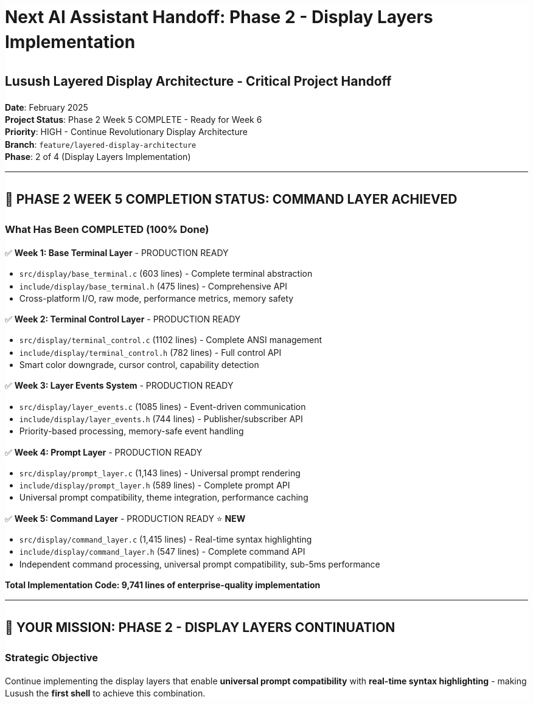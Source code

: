 # Next AI Assistant Handoff: Phase 2 - Display Layers Implementation
## Lusush Layered Display Architecture - Critical Project Handoff

**Date**: February 2025  
**Project Status**: Phase 2 Week 5 COMPLETE - Ready for Week 6  
**Priority**: HIGH - Continue Revolutionary Display Architecture  
**Branch**: `feature/layered-display-architecture`  
**Phase**: 2 of 4 (Display Layers Implementation)

---

## 🎉 PHASE 2 WEEK 5 COMPLETION STATUS: COMMAND LAYER ACHIEVED

### **What Has Been COMPLETED (100% Done)**

✅ **Week 1: Base Terminal Layer** - PRODUCTION READY
- `src/display/base_terminal.c` (603 lines) - Complete terminal abstraction
- `include/display/base_terminal.h` (475 lines) - Comprehensive API
- Cross-platform I/O, raw mode, performance metrics, memory safety

✅ **Week 2: Terminal Control Layer** - PRODUCTION READY  
- `src/display/terminal_control.c` (1102 lines) - Complete ANSI management
- `include/display/terminal_control.h` (782 lines) - Full control API
- Smart color downgrade, cursor control, capability detection

✅ **Week 3: Layer Events System** - PRODUCTION READY
- `src/display/layer_events.c` (1085 lines) - Event-driven communication
- `include/display/layer_events.h` (744 lines) - Publisher/subscriber API
- Priority-based processing, memory-safe event handling

✅ **Week 4: Prompt Layer** - PRODUCTION READY
- `src/display/prompt_layer.c` (1,143 lines) - Universal prompt rendering
- `include/display/prompt_layer.h` (589 lines) - Complete prompt API  
- Universal prompt compatibility, theme integration, performance caching

✅ **Week 5: Command Layer** - PRODUCTION READY ⭐ **NEW**
- `src/display/command_layer.c` (1,415 lines) - Real-time syntax highlighting
- `include/display/command_layer.h` (547 lines) - Complete command API  
- Independent command processing, universal prompt compatibility, sub-5ms performance

**Total Implementation Code: 9,741 lines of enterprise-quality implementation**

---

## 🎯 YOUR MISSION: PHASE 2 - DISPLAY LAYERS CONTINUATION

### **Strategic Objective**
Continue implementing the display layers that enable **universal prompt compatibility** with **real-time syntax highlighting** - making Lusush the **first shell** to achieve this combination.
